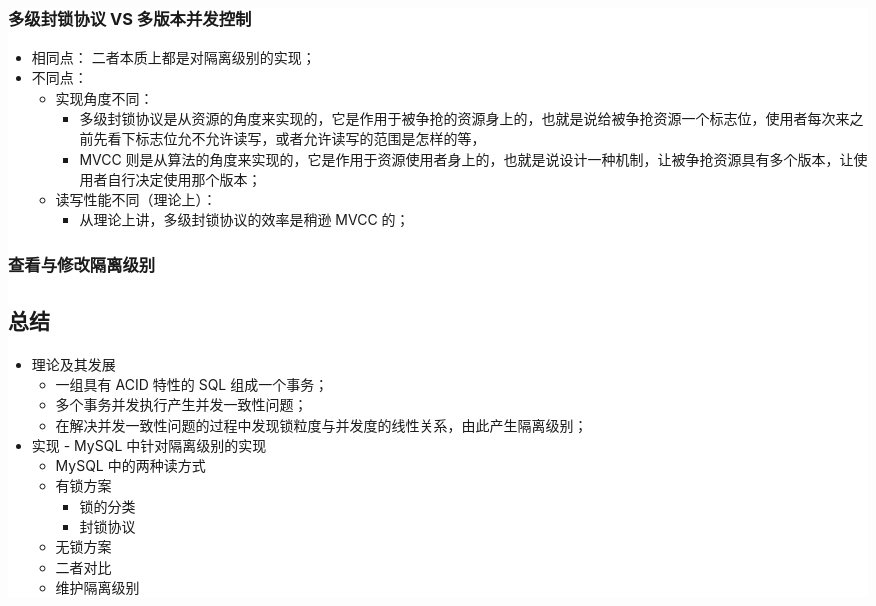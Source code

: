 ### 多级封锁协议 VS 多版本并发控制

- 相同点： 二者本质上都是对隔离级别的实现；
- 不同点：
  - 实现角度不同：
    - 多级封锁协议是从资源的角度来实现的，它是作用于被争抢的资源身上的，也就是说给被争抢资源一个标志位，使用者每次来之前先看下标志位允不允许读写，或者允许读写的范围是怎样的等，
    - MVCC 则是从算法的角度来实现的，它是作用于资源使用者身上的，也就是说设计一种机制，让被争抢资源具有多个版本，让使用者自行决定使用那个版本；
  - 读写性能不同（理论上）：
    - 从理论上讲，多级封锁协议的效率是稍逊 MVCC 的；

### 查看与修改隔离级别

## 总结

- 理论及其发展
  - 一组具有 ACID 特性的 SQL 组成一个事务；
  - 多个事务并发执行产生并发一致性问题；
  - 在解决并发一致性问题的过程中发现锁粒度与并发度的线性关系，由此产生隔离级别；
- 实现 - MySQL 中针对隔离级别的实现
  - MySQL 中的两种读方式
  - 有锁方案
    - 锁的分类
    - 封锁协议
  - 无锁方案
  - 二者对比
  - 维护隔离级别
